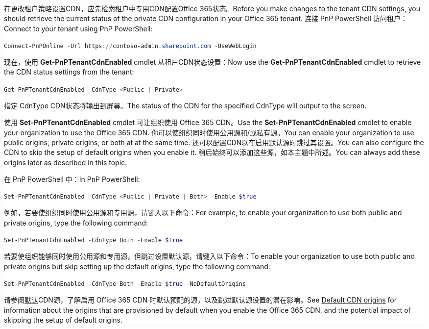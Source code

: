 <span data-ttu-id="fcd3e-364">在更改租户策略设置CDN，应先检索租户中专用CDN配置Office 365状态。</span><span class="sxs-lookup"><span data-stu-id="fcd3e-364">Before you make changes to the tenant CDN settings, you should retrieve the current status of the private CDN configuration in your Office 365 tenant.</span></span> <span data-ttu-id="fcd3e-365">连接 PnP PowerShell 访问租户：</span><span class="sxs-lookup"><span data-stu-id="fcd3e-365">Connect to your tenant using PnP PowerShell:</span></span>

```powershell
Connect-PnPOnline -Url https://contoso-admin.sharepoint.com -UseWebLogin
```

<span data-ttu-id="fcd3e-366">现在，使用 **Get-PnPTenantCdnEnabled** cmdlet 从租户CDN状态设置：</span><span class="sxs-lookup"><span data-stu-id="fcd3e-366">Now use the **Get-PnPTenantCdnEnabled** cmdlet to retrieve the CDN status settings from the tenant:</span></span>

```powershell
Get-PnPTenantCdnEnabled -CdnType <Public | Private>
```

<span data-ttu-id="fcd3e-367">指定 CdnType CDN状态将输出到屏幕。</span><span class="sxs-lookup"><span data-stu-id="fcd3e-367">The status of the CDN for the specified CdnType will output to the screen.</span></span>

<span data-ttu-id="fcd3e-368">使用 **Set-PnPTenantCdnEnabled** cmdlet 可让组织使用 Office 365 CDN。</span><span class="sxs-lookup"><span data-stu-id="fcd3e-368">Use the **Set-PnPTenantCdnEnabled** cmdlet to enable your organization to use the Office 365 CDN.</span></span> <span data-ttu-id="fcd3e-369">你可以使组织同时使用公用源和/或私有源。</span><span class="sxs-lookup"><span data-stu-id="fcd3e-369">You can enable your organization to use public origins, private origins, or both at at the same time.</span></span> <span data-ttu-id="fcd3e-370">还可以配置CDN以在启用默认源时跳过其设置。</span><span class="sxs-lookup"><span data-stu-id="fcd3e-370">You can also configure the CDN to skip the setup of default origins when you enable it.</span></span> <span data-ttu-id="fcd3e-371">稍后始终可以添加这些源，如本主题中所述。</span><span class="sxs-lookup"><span data-stu-id="fcd3e-371">You can always add these origins later as described in this topic.</span></span>
  
<span data-ttu-id="fcd3e-372">在 PnP PowerShell 中：</span><span class="sxs-lookup"><span data-stu-id="fcd3e-372">In PnP PowerShell:</span></span>

```powershell
Set-PnPTenantCdnEnabled -CdnType <Public | Private | Both> -Enable $true
```

<span data-ttu-id="fcd3e-373">例如，若要使组织同时使用公用源和专用源，请键入以下命令：</span><span class="sxs-lookup"><span data-stu-id="fcd3e-373">For example, to enable your organization to use both public and private origins, type the following command:</span></span>

```powershell
Set-PnPTenantCdnEnabled -CdnType Both -Enable $true
```

<span data-ttu-id="fcd3e-374">若要使组织能够同时使用公用源和专用源，但跳过设置默认源，请键入以下命令：</span><span class="sxs-lookup"><span data-stu-id="fcd3e-374">To enable your organization to use both public and private origins but skip setting up the default origins, type the following command:</span></span>

```powershell
Set-PnPTenantCdnEnabled -CdnType Both -Enable $true -NoDefaultOrigins
```

<span data-ttu-id="fcd3e-375">请参阅[默认](use-microsoft-365-cdn-with-spo.md#default-cdn-origins)CDN源，了解启用 Office 365 CDN 时默认预配的源，以及跳过默认源设置的潜在影响。</span><span class="sxs-lookup"><span data-stu-id="fcd3e-375">See [Default CDN origins](use-microsoft-365-cdn-with-spo.md#default-cdn-origins) for information about the origins that are provisioned by default when you enable the Office 365 CDN, and the potential impact of skipping the setup of default origins.</span></span>

